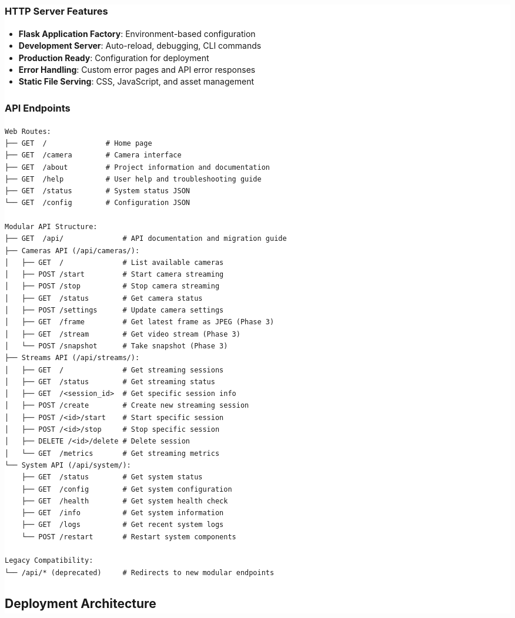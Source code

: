 ### HTTP Server Features
- **Flask Application Factory**: Environment-based configuration
- **Development Server**: Auto-reload, debugging, CLI commands
- **Production Ready**: Configuration for deployment
- **Error Handling**: Custom error pages and API error responses
- **Static File Serving**: CSS, JavaScript, and asset management

### API Endpoints
```
Web Routes:
├── GET  /              # Home page
├── GET  /camera        # Camera interface
├── GET  /about         # Project information and documentation
├── GET  /help          # User help and troubleshooting guide
├── GET  /status        # System status JSON
└── GET  /config        # Configuration JSON

Modular API Structure:
├── GET  /api/              # API documentation and migration guide
├── Cameras API (/api/cameras/):
│   ├── GET  /              # List available cameras
│   ├── POST /start         # Start camera streaming
│   ├── POST /stop          # Stop camera streaming
│   ├── GET  /status        # Get camera status
│   ├── POST /settings      # Update camera settings
│   ├── GET  /frame         # Get latest frame as JPEG (Phase 3)
│   ├── GET  /stream        # Get video stream (Phase 3)
│   └── POST /snapshot      # Take snapshot (Phase 3)
├── Streams API (/api/streams/):
│   ├── GET  /              # Get streaming sessions
│   ├── GET  /status        # Get streaming status
│   ├── GET  /<session_id>  # Get specific session info
│   ├── POST /create        # Create new streaming session
│   ├── POST /<id>/start    # Start specific session
│   ├── POST /<id>/stop     # Stop specific session
│   ├── DELETE /<id>/delete # Delete session
│   └── GET  /metrics       # Get streaming metrics
└── System API (/api/system/):
    ├── GET  /status        # Get system status
    ├── GET  /config        # Get system configuration
    ├── GET  /health        # Get system health check
    ├── GET  /info          # Get system information
    ├── GET  /logs          # Get recent system logs
    └── POST /restart       # Restart system components

Legacy Compatibility:
└── /api/* (deprecated)     # Redirects to new modular endpoints
```

## Deployment Architecture
